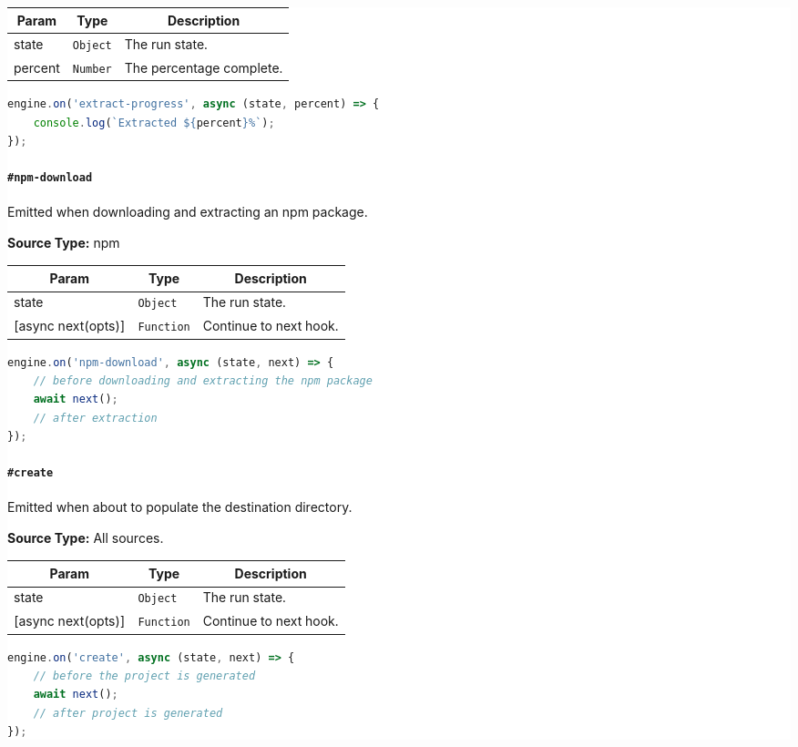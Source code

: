 | Param              | Type       | Description              |
| ------------------ | ---------- | ------------------------ |
| state              | `Object`   | The run state.           |
| percent            | `Number`   | The percentage complete. |

```javascript
engine.on('extract-progress', async (state, percent) => {
    console.log(`Extracted ${percent}%`);
});
```

<a name="TemplateEngine+event+npm-download"></a>

#### `#npm-download`

Emitted when downloading and extracting an npm package.

**Source Type:** npm

| Param              | Type       | Description            |
| ------------------ | ---------- | ---------------------- |
| state              | `Object`   | The run state.         |
| [async next(opts)] | `Function` | Continue to next hook. |

```javascript
engine.on('npm-download', async (state, next) => {
    // before downloading and extracting the npm package
    await next();
    // after extraction
});
```

<a name="TemplateEngine+event+create"></a>

#### `#create`

Emitted when about to populate the destination directory.

**Source Type:** All sources.

| Param              | Type       | Description            |
| ------------------ | ---------- | ---------------------- |
| state              | `Object`   | The run state.         |
| [async next(opts)] | `Function` | Continue to next hook. |

```javascript
engine.on('create', async (state, next) => {
    // before the project is generated
    await next();
    // after project is generated
});
```

<a name="TemplateEngine+event+load-meta"></a>


[1]: https://github.com/appcelerator/template-kit/blob/master/LICENSE
[npm-image]: https://img.shields.io/npm/v/template-kit.svg
[npm-url]: https://npmjs.org/package/template-kit
[downloads-image]: https://img.shields.io/npm/dm/template-kit.svg
[downloads-url]: https://npmjs.org/package/template-kit
[travis-image]: https://img.shields.io/travis/appcelerator/template-kit.svg
[travis-url]: https://travis-ci.org/appcelerator/template-kit
[david-image]: https://img.shields.io/david/appcelerator/template-kit.svg
[david-url]: https://david-dm.org/appcelerator/template-kit
[david-dev-image]: https://img.shields.io/david/dev/appcelerator/template-kit.svg
[david-dev-url]: https://david-dm.org/appcelerator/template-kit#info=devDependencies
[ejs]: https://www.npmjs.com/package/ejs
[hook-emitter]: https://www.npmjs.com/package/hook-emitter